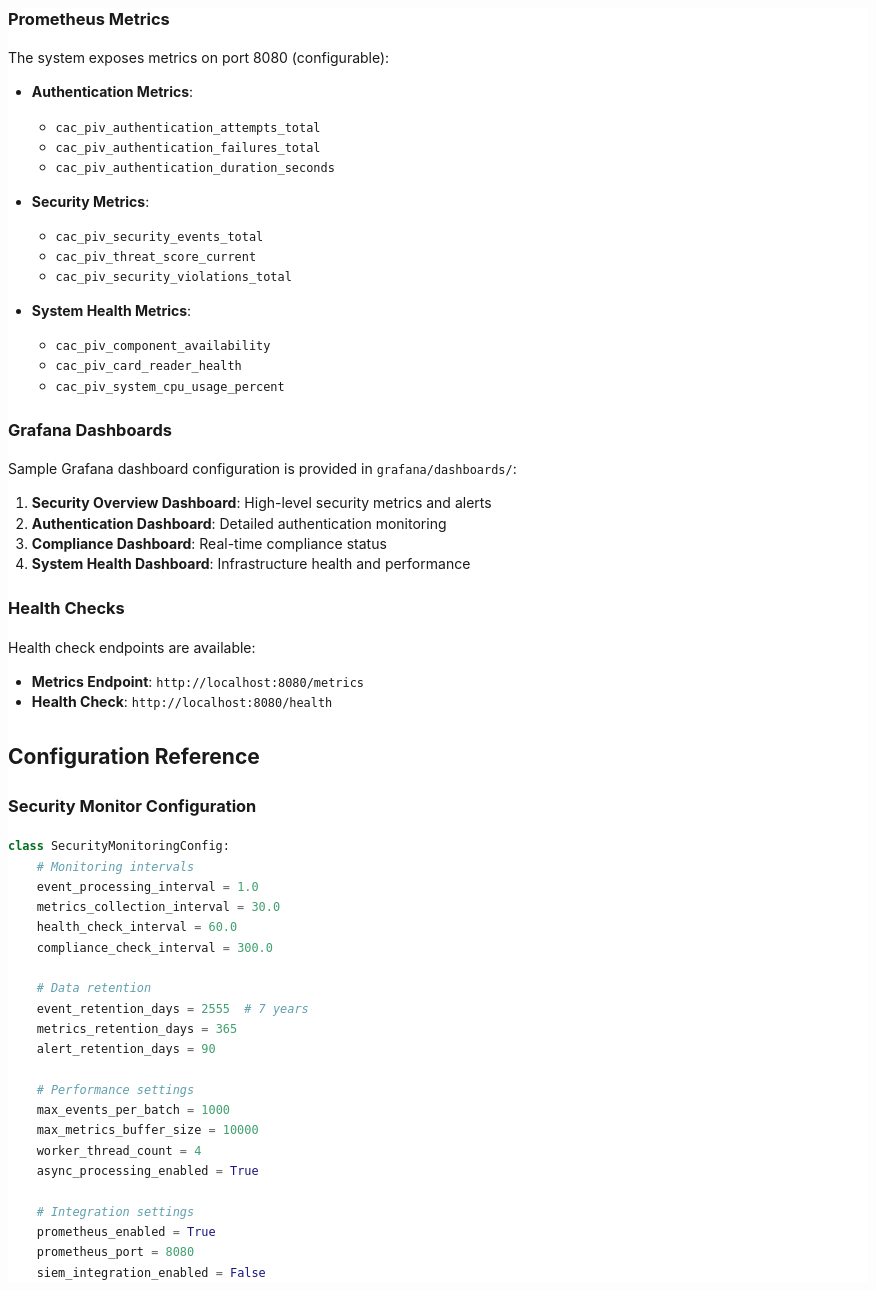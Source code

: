 ### Prometheus Metrics

The system exposes metrics on port 8080 (configurable):

- **Authentication Metrics**:
  - `cac_piv_authentication_attempts_total`
  - `cac_piv_authentication_failures_total`
  - `cac_piv_authentication_duration_seconds`

- **Security Metrics**:
  - `cac_piv_security_events_total`
  - `cac_piv_threat_score_current`
  - `cac_piv_security_violations_total`

- **System Health Metrics**:
  - `cac_piv_component_availability`
  - `cac_piv_card_reader_health`
  - `cac_piv_system_cpu_usage_percent`

### Grafana Dashboards

Sample Grafana dashboard configuration is provided in `grafana/dashboards/`:

1. **Security Overview Dashboard**: High-level security metrics and alerts
2. **Authentication Dashboard**: Detailed authentication monitoring
3. **Compliance Dashboard**: Real-time compliance status
4. **System Health Dashboard**: Infrastructure health and performance

### Health Checks

Health check endpoints are available:

- **Metrics Endpoint**: `http://localhost:8080/metrics`
- **Health Check**: `http://localhost:8080/health`

## Configuration Reference

### Security Monitor Configuration

```python
class SecurityMonitoringConfig:
    # Monitoring intervals
    event_processing_interval = 1.0
    metrics_collection_interval = 30.0
    health_check_interval = 60.0
    compliance_check_interval = 300.0
    
    # Data retention
    event_retention_days = 2555  # 7 years
    metrics_retention_days = 365
    alert_retention_days = 90
    
    # Performance settings
    max_events_per_batch = 1000
    max_metrics_buffer_size = 10000
    worker_thread_count = 4
    async_processing_enabled = True
    
    # Integration settings
    prometheus_enabled = True
    prometheus_port = 8080
    siem_integration_enabled = False
```
